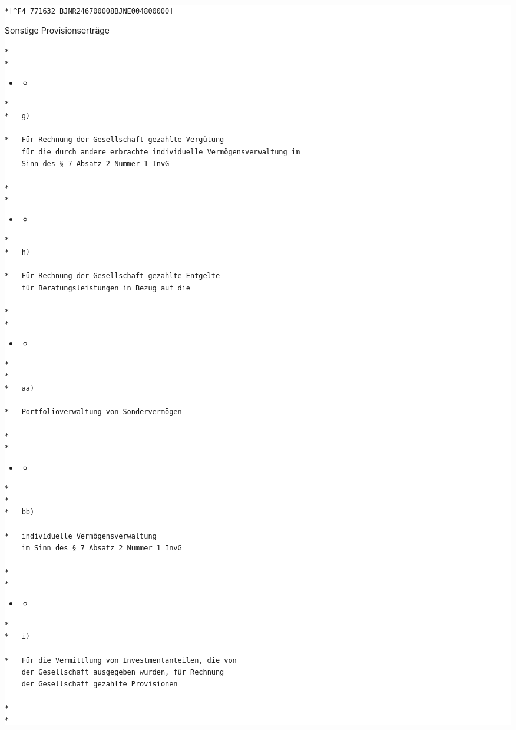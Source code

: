     *[^F4_771632_BJNR246700008BJNE004800000]
   Sonstige Provisionserträge

    *
    *

*    *
    *
    *   g)

    *   Für Rechnung der Gesellschaft gezahlte Vergütung
        für die durch andere erbrachte individuelle Vermögensverwaltung im
        Sinn des § 7 Absatz 2 Nummer 1 InvG

    *
    *

*    *
    *
    *   h)

    *   Für Rechnung der Gesellschaft gezahlte Entgelte
        für Beratungsleistungen in Bezug auf die

    *
    *

*    *
    *
    *
    *   aa)

    *   Portfolioverwaltung von Sondervermögen

    *
    *

*    *
    *
    *
    *   bb)

    *   individuelle Vermögensverwaltung
        im Sinn des § 7 Absatz 2 Nummer 1 InvG

    *
    *

*    *
    *
    *   i)

    *   Für die Vermittlung von Investmentanteilen, die von
        der Gesellschaft ausgegeben wurden, für Rechnung
        der Gesellschaft gezahlte Provisionen

    *
    *


[^F1_771632_BJNR246700008BJNE004800000]:     Einschließlich einmalig erhobener Vergütungen wie Kauf-, Verkaufs-
[^F2_771632_BJNR246700008BJNE004800000]:     Einschließlich Ausgabeaufschläge.
[^F3_771632_BJNR246700008BJNE004800000]:     Einschließlich Erträgen aus Wertpapier-Darlehensgeschäften und
[^F4_771632_BJNR246700008BJNE004800000]:     Einschließlich laufender Erträge aus Beteiligungen, Erträgen aus
[^F5_771632_BJNR246700008BJNE004800000]:     Hier sind alle anderen ordentlichen Ergebnisse aus dem
[^F6_771632_BJNR246700008BJNE004800000]:     Einschließlich Aufwendungen für vertraglich vereinbarte feste
[^F7_771632_BJNR246700008BJNE004800000]:     Hierunter fallen unter anderem Abschreibungen und Wertberichtigungen
